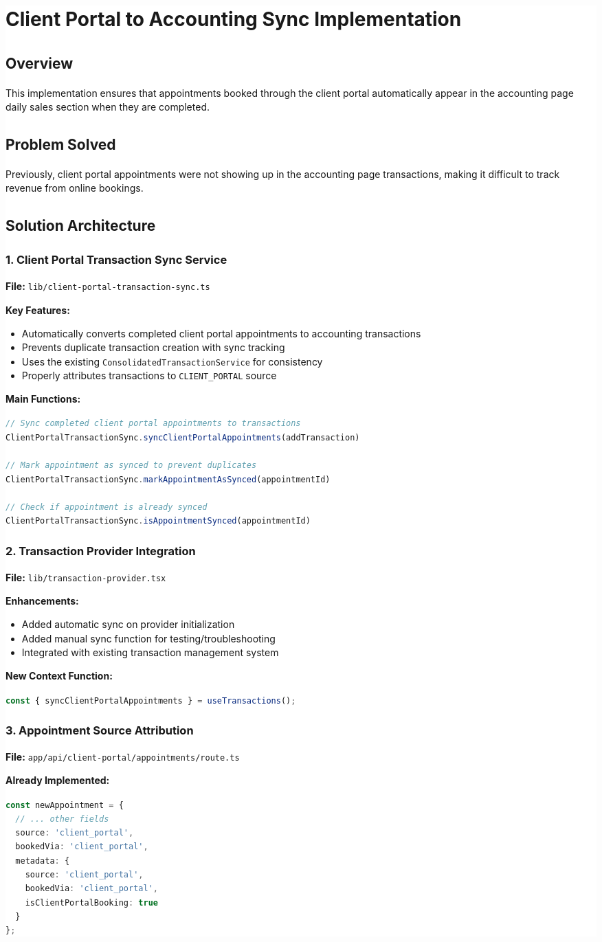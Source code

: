 # Client Portal to Accounting Sync Implementation

## Overview
This implementation ensures that appointments booked through the client portal automatically appear in the accounting page daily sales section when they are completed.

## Problem Solved
Previously, client portal appointments were not showing up in the accounting page transactions, making it difficult to track revenue from online bookings.

## Solution Architecture

### 1. **Client Portal Transaction Sync Service**
**File:** `lib/client-portal-transaction-sync.ts`

**Key Features:**
- Automatically converts completed client portal appointments to accounting transactions
- Prevents duplicate transaction creation with sync tracking
- Uses the existing `ConsolidatedTransactionService` for consistency
- Properly attributes transactions to `CLIENT_PORTAL` source

**Main Functions:**
```typescript
// Sync completed client portal appointments to transactions
ClientPortalTransactionSync.syncClientPortalAppointments(addTransaction)

// Mark appointment as synced to prevent duplicates
ClientPortalTransactionSync.markAppointmentAsSynced(appointmentId)

// Check if appointment is already synced
ClientPortalTransactionSync.isAppointmentSynced(appointmentId)
```

### 2. **Transaction Provider Integration**
**File:** `lib/transaction-provider.tsx`

**Enhancements:**
- Added automatic sync on provider initialization
- Added manual sync function for testing/troubleshooting
- Integrated with existing transaction management system

**New Context Function:**
```typescript
const { syncClientPortalAppointments } = useTransactions();
```

### 3. **Appointment Source Attribution**
**File:** `app/api/client-portal/appointments/route.ts`

**Already Implemented:**
```typescript
const newAppointment = {
  // ... other fields
  source: 'client_portal',
  bookedVia: 'client_portal',
  metadata: {
    source: 'client_portal',
    bookedVia: 'client_portal',
    isClientPortalBooking: true
  }
};
```
